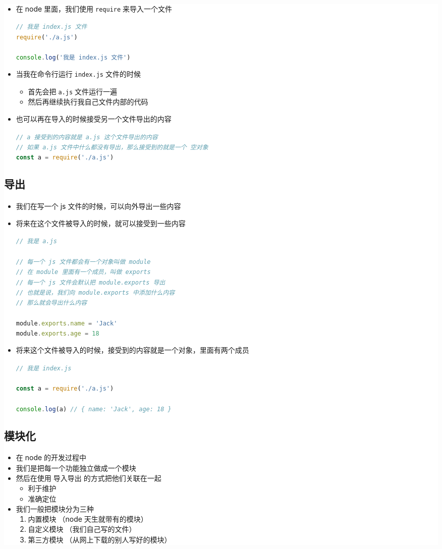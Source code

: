 - 在 node 里面，我们使用 `require` 来导入一个文件

  ```javascript
  // 我是 index.js 文件
  require('./a.js')
  
  console.log('我是 index.js 文件')
  ```

- 当我在命令行运行 `index.js` 文件的时候

  - 首先会把 `a.js` 文件运行一遍
  - 然后再继续执行我自己文件内部的代码

- 也可以再在导入的时候接受另一个文件导出的内容

  ```javascript
  // a 接受到的内容就是 a.js 这个文件导出的内容
  // 如果 a.js 文件中什么都没有导出，那么接受到的就是一个 空对象
  const a = require('./a.js')
  ```

## 导出

- 我们在写一个 js 文件的时候，可以向外导出一些内容

- 将来在这个文件被导入的时候，就可以接受到一些内容

  ```javascript
  // 我是 a.js
  
  // 每一个 js 文件都会有一个对象叫做 module
  // 在 module 里面有一个成员，叫做 exports
  // 每一个 js 文件会默认把 module.exports 导出
  // 也就是说，我们向 module.exports 中添加什么内容
  // 那么就会导出什么内容
  
  module.exports.name = 'Jack'
  module.exports.age = 18
  ```

- 将来这个文件被导入的时候，接受到的内容就是一个对象，里面有两个成员

  ```javascript
  // 我是 index.js
  
  const a = require('./a.js')
  
  console.log(a) // { name: 'Jack', age: 18 }
  ```

## 模块化

- 在 node 的开发过程中
- 我们是把每一个功能独立做成一个模块
- 然后在使用 导入导出 的方式把他们关联在一起
  - 利于维护
  - 准确定位
- 我们一般把模块分为三种
  1. 内置模块 （node 天生就带有的模块）
  2. 自定义模块 （我们自己写的文件）
  3. 第三方模块 （从网上下载的别人写好的模块）
